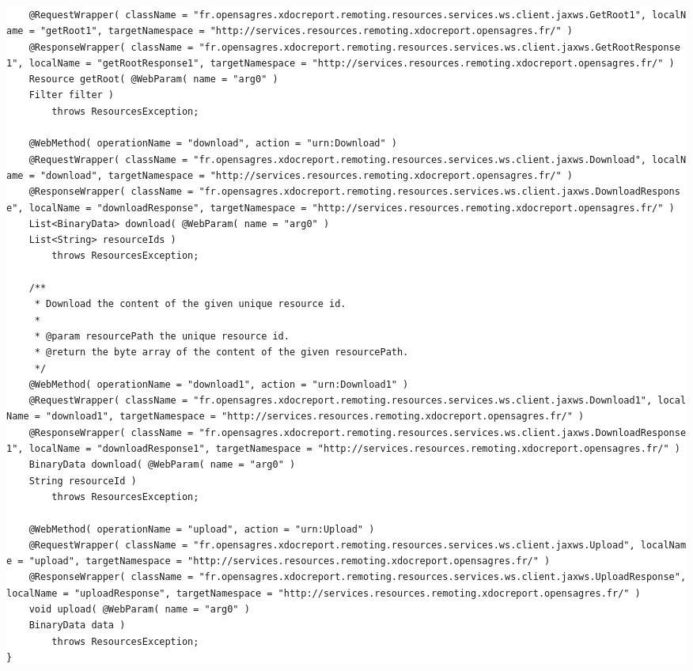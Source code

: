 ```
    @RequestWrapper( className = "fr.opensagres.xdocreport.remoting.resources.services.ws.client.jaxws.GetRoot1", localName = "getRoot1", targetNamespace = "http://services.resources.remoting.xdocreport.opensagres.fr/" )
    @ResponseWrapper( className = "fr.opensagres.xdocreport.remoting.resources.services.ws.client.jaxws.GetRootResponse1", localName = "getRootResponse1", targetNamespace = "http://services.resources.remoting.xdocreport.opensagres.fr/" )
    Resource getRoot( @WebParam( name = "arg0" )
    Filter filter )
        throws ResourcesException;

    @WebMethod( operationName = "download", action = "urn:Download" )
    @RequestWrapper( className = "fr.opensagres.xdocreport.remoting.resources.services.ws.client.jaxws.Download", localName = "download", targetNamespace = "http://services.resources.remoting.xdocreport.opensagres.fr/" )
    @ResponseWrapper( className = "fr.opensagres.xdocreport.remoting.resources.services.ws.client.jaxws.DownloadResponse", localName = "downloadResponse", targetNamespace = "http://services.resources.remoting.xdocreport.opensagres.fr/" )
    List<BinaryData> download( @WebParam( name = "arg0" )
    List<String> resourceIds )
        throws ResourcesException;

    /**
     * Download the content of the given unique resource id.
     * 
     * @param resourcePath the unique resource id.
     * @return the byte array of the content of the given resourcePath.
     */
    @WebMethod( operationName = "download1", action = "urn:Download1" )
    @RequestWrapper( className = "fr.opensagres.xdocreport.remoting.resources.services.ws.client.jaxws.Download1", localName = "download1", targetNamespace = "http://services.resources.remoting.xdocreport.opensagres.fr/" )
    @ResponseWrapper( className = "fr.opensagres.xdocreport.remoting.resources.services.ws.client.jaxws.DownloadResponse1", localName = "downloadResponse1", targetNamespace = "http://services.resources.remoting.xdocreport.opensagres.fr/" )
    BinaryData download( @WebParam( name = "arg0" )
    String resourceId )
        throws ResourcesException;

    @WebMethod( operationName = "upload", action = "urn:Upload" )
    @RequestWrapper( className = "fr.opensagres.xdocreport.remoting.resources.services.ws.client.jaxws.Upload", localName = "upload", targetNamespace = "http://services.resources.remoting.xdocreport.opensagres.fr/" )
    @ResponseWrapper( className = "fr.opensagres.xdocreport.remoting.resources.services.ws.client.jaxws.UploadResponse", localName = "uploadResponse", targetNamespace = "http://services.resources.remoting.xdocreport.opensagres.fr/" )
    void upload( @WebParam( name = "arg0" )
    BinaryData data )
        throws ResourcesException;
}
```